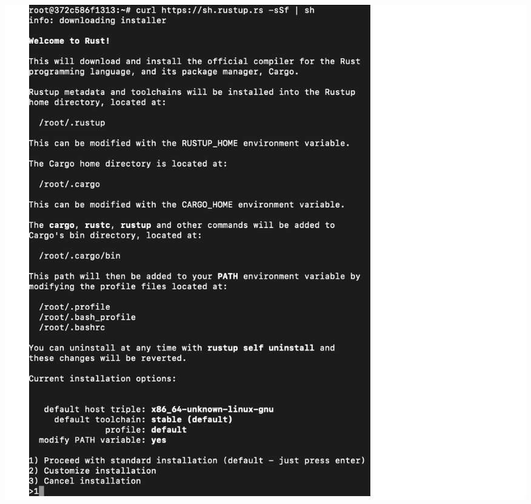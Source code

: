 <figure><img src="../.gitbook/assets/image (3).png" alt="" width="563"><figcaption></figcaption></figure>
